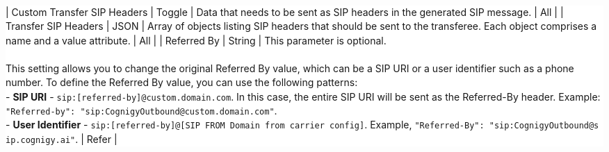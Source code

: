 | Custom Transfer SIP Headers | Toggle | Data that needs to be sent as SIP headers in the generated SIP message.                                                                                                                                                                                                                                                                                                                                                                                                                                                                                                                                    | All           |
| Transfer SIP Headers        | JSON   | Array of objects listing SIP headers that should be sent to the transferee. Each object comprises a name and a value attribute.                                                                                                                                                                                                                                                                                                                                                                                                                                                                            | All           |
| Referred By                 | String | This parameter is optional.<br><br> This setting allows you to change the original Referred By value, which can be a SIP URI or a user identifier such as a phone number. To define the Referred By value, you can use the following patterns:<br>- **SIP URI** - `sip:[referred-by]@custom.domain.com`. In this case, the entire SIP URI will be sent as the Referred-By header. Example: `"Referred-by": "sip:CognigyOutbound@custom.domain.com"`.<br>- **User Identifier** - `sip:[referred-by]@[SIP FROM Domain from carrier config]`. Example, `"Referred-By": "sip:CognigyOutbound@sip.cognigy.ai"`. | Refer         |